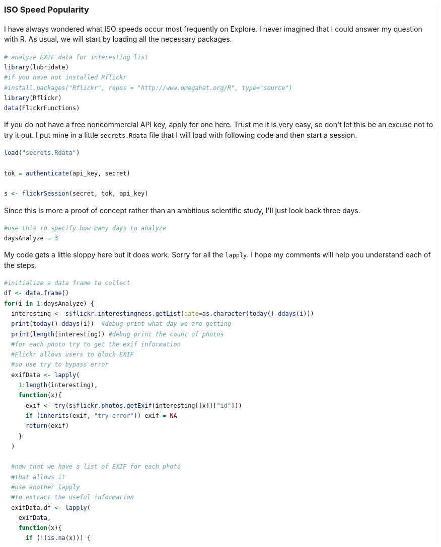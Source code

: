 ### ISO Speed Popularity
I have always wondered what ISO speeds occur most frequently on Explore.  I never imagined that I could answer my question with R.  As usual, we will start by loading all the necessary packages.


```r
# analyze EXIF data for interesting list
library(lubridate)
#if you have not installed Rflickr
#install.packages("Rflickr", repos = "http://www.omegahat.org/R", type="source")
library(Rflickr)
data(FlickrFunctions)
```


If you do not have a free noncommercial API key, apply for one [here](http://www.flickr.com/services/api/keys/).  Trust me it is very easy, so don't let this be an excuse not to try it out.  I put mine in a little `secrets.Rdata` file that I will load with following code and then start a session.



```r
load("secrets.Rdata")

tok = authenticate(api_key, secret)

s <- flickrSession(secret, tok, api_key)
```


Since this is more a proof of concept rather than an ambitious scientific study, I'll just look back three days.


```r
#use this to specify how many days to analyze
daysAnalyze = 3
```


My code gets a little sloppy here but it does work.  Sorry for all the `lapply`.  I hope my comments will help you understand each of the steps.


```r
#initialize a data frame to collect 
df <- data.frame()
for(i in 1:daysAnalyze) {
  interesting <- s$flickr.interestingness.getList(date=as.character(today()-ddays(i)))
  print(today()-ddays(i))  #debug print what day we are getting
  print(length(interesting)) #debug print the count of photos
  #for each photo try to get the exif information
  #Flickr allows users to block EXIF
  #so use try to bypass error
  exifData <- lapply( 
    1:length(interesting),
    function(x){
      exif <- try(s$flickr.photos.getExif(interesting[[x]]["id"]))
      if (inherits(exif, "try-error")) exif = NA
      return(exif)
    }
  )
  
  #now that we have a list of EXIF for each photo
  #that allows it
  #use another lapply
  #to extract the useful information
  exifData.df <- lapply(
    exifData,
    function(x){
      if (!(is.na(x))) {
```
